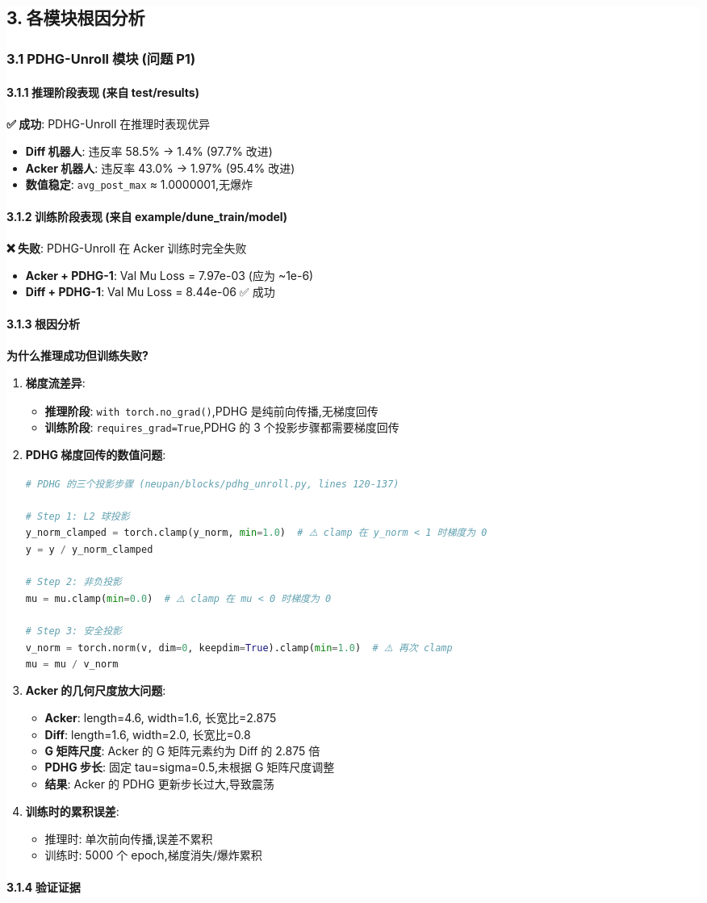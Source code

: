 ## 3. 各模块根因分析

### 3.1 PDHG-Unroll 模块 (问题 P1)

#### 3.1.1 推理阶段表现 (来自 test/results)

**✅ 成功**: PDHG-Unroll 在推理时表现优异
- **Diff 机器人**: 违反率 58.5% → 1.4% (97.7% 改进)
- **Acker 机器人**: 违反率 43.0% → 1.97% (95.4% 改进)
- **数值稳定**: `avg_post_max` ≈ 1.0000001,无爆炸

#### 3.1.2 训练阶段表现 (来自 example/dune_train/model)

**❌ 失败**: PDHG-Unroll 在 Acker 训练时完全失败
- **Acker + PDHG-1**: Val Mu Loss = 7.97e-03 (应为 ~1e-6)
- **Diff + PDHG-1**: Val Mu Loss = 8.44e-06 ✅ 成功

#### 3.1.3 根因分析

**为什么推理成功但训练失败?**

1. **梯度流差异**:
   - **推理阶段**: `with torch.no_grad()`,PDHG 是纯前向传播,无梯度回传
   - **训练阶段**: `requires_grad=True`,PDHG 的 3 个投影步骤都需要梯度回传

2. **PDHG 梯度回传的数值问题**:
   ```python
   # PDHG 的三个投影步骤 (neupan/blocks/pdhg_unroll.py, lines 120-137)
   
   # Step 1: L2 球投影
   y_norm_clamped = torch.clamp(y_norm, min=1.0)  # ⚠️ clamp 在 y_norm < 1 时梯度为 0
   y = y / y_norm_clamped
   
   # Step 2: 非负投影
   mu = mu.clamp(min=0.0)  # ⚠️ clamp 在 mu < 0 时梯度为 0
   
   # Step 3: 安全投影
   v_norm = torch.norm(v, dim=0, keepdim=True).clamp(min=1.0)  # ⚠️ 再次 clamp
   mu = mu / v_norm
   ```

3. **Acker 的几何尺度放大问题**:
   - **Acker**: length=4.6, width=1.6, 长宽比=2.875
   - **Diff**: length=1.6, width=2.0, 长宽比=0.8
   - **G 矩阵尺度**: Acker 的 G 矩阵元素约为 Diff 的 2.875 倍
   - **PDHG 步长**: 固定 tau=sigma=0.5,未根据 G 矩阵尺度调整
   - **结果**: Acker 的 PDHG 更新步长过大,导致震荡

4. **训练时的累积误差**:
   - 推理时: 单次前向传播,误差不累积
   - 训练时: 5000 个 epoch,梯度消失/爆炸累积

#### 3.1.4 验证证据
